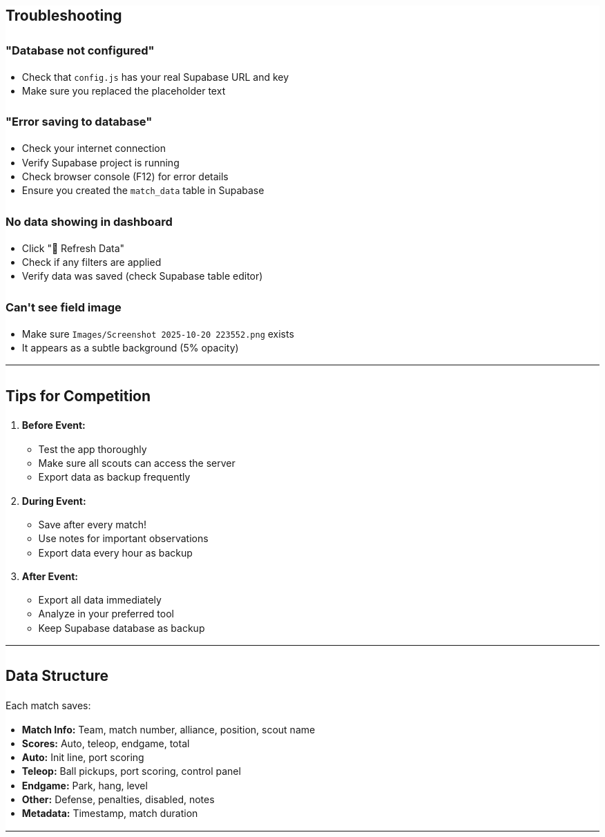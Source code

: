 ## Troubleshooting

### "Database not configured"
- Check that `config.js` has your real Supabase URL and key
- Make sure you replaced the placeholder text

### "Error saving to database"
- Check your internet connection
- Verify Supabase project is running
- Check browser console (F12) for error details
- Ensure you created the `match_data` table in Supabase

### No data showing in dashboard
- Click "🔄 Refresh Data"
- Check if any filters are applied
- Verify data was saved (check Supabase table editor)

### Can't see field image
- Make sure `Images/Screenshot 2025-10-20 223552.png` exists
- It appears as a subtle background (5% opacity)

---

## Tips for Competition

1. **Before Event:**
   - Test the app thoroughly
   - Make sure all scouts can access the server
   - Export data as backup frequently

2. **During Event:**
   - Save after every match!
   - Use notes for important observations
   - Export data every hour as backup

3. **After Event:**
   - Export all data immediately
   - Analyze in your preferred tool
   - Keep Supabase database as backup

---

## Data Structure

Each match saves:
- **Match Info:** Team, match number, alliance, position, scout name
- **Scores:** Auto, teleop, endgame, total
- **Auto:** Init line, port scoring
- **Teleop:** Ball pickups, port scoring, control panel
- **Endgame:** Park, hang, level
- **Other:** Defense, penalties, disabled, notes
- **Metadata:** Timestamp, match duration

---